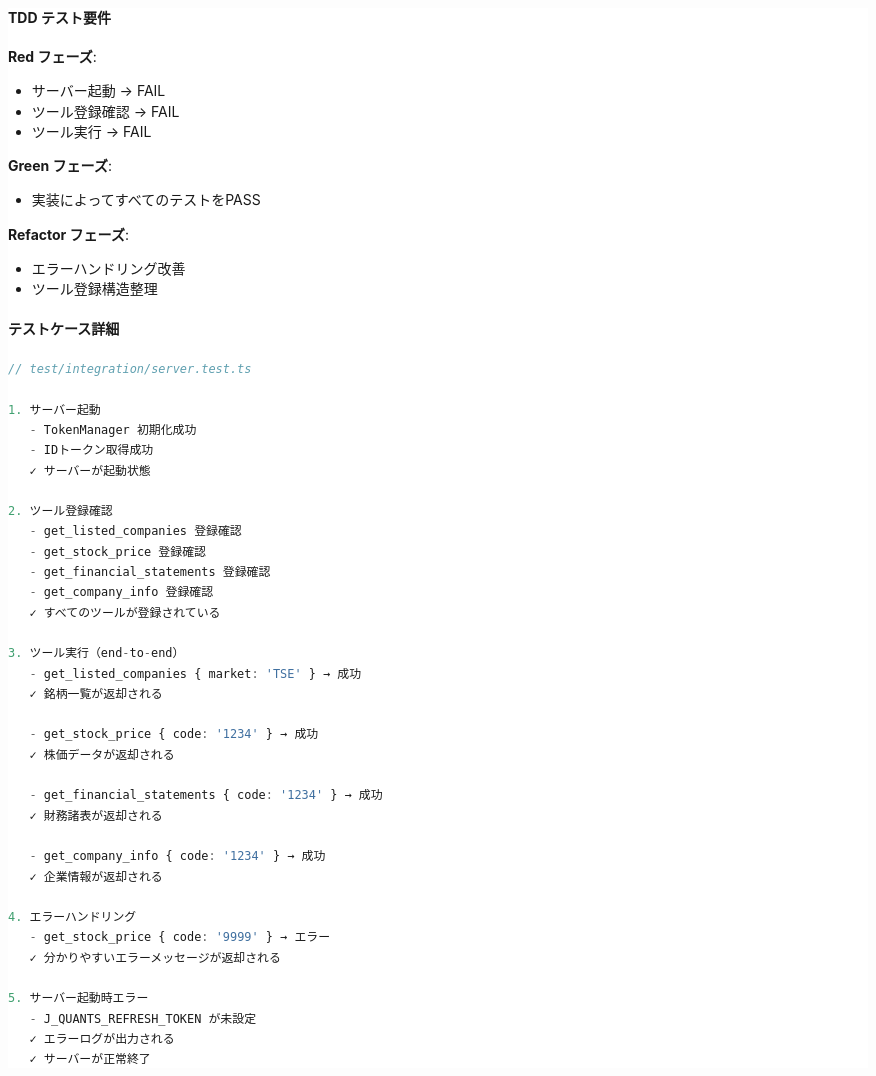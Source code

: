 #### TDD テスト要件

**Red フェーズ**:
- サーバー起動 → FAIL
- ツール登録確認 → FAIL
- ツール実行 → FAIL

**Green フェーズ**:
- 実装によってすべてのテストをPASS

**Refactor フェーズ**:
- エラーハンドリング改善
- ツール登録構造整理

#### テストケース詳細

```typescript
// test/integration/server.test.ts

1. サーバー起動
   - TokenManager 初期化成功
   - IDトークン取得成功
   ✓ サーバーが起動状態

2. ツール登録確認
   - get_listed_companies 登録確認
   - get_stock_price 登録確認
   - get_financial_statements 登録確認
   - get_company_info 登録確認
   ✓ すべてのツールが登録されている

3. ツール実行（end-to-end）
   - get_listed_companies { market: 'TSE' } → 成功
   ✓ 銘柄一覧が返却される

   - get_stock_price { code: '1234' } → 成功
   ✓ 株価データが返却される

   - get_financial_statements { code: '1234' } → 成功
   ✓ 財務諸表が返却される

   - get_company_info { code: '1234' } → 成功
   ✓ 企業情報が返却される

4. エラーハンドリング
   - get_stock_price { code: '9999' } → エラー
   ✓ 分かりやすいエラーメッセージが返却される

5. サーバー起動時エラー
   - J_QUANTS_REFRESH_TOKEN が未設定
   ✓ エラーログが出力される
   ✓ サーバーが正常終了
```
